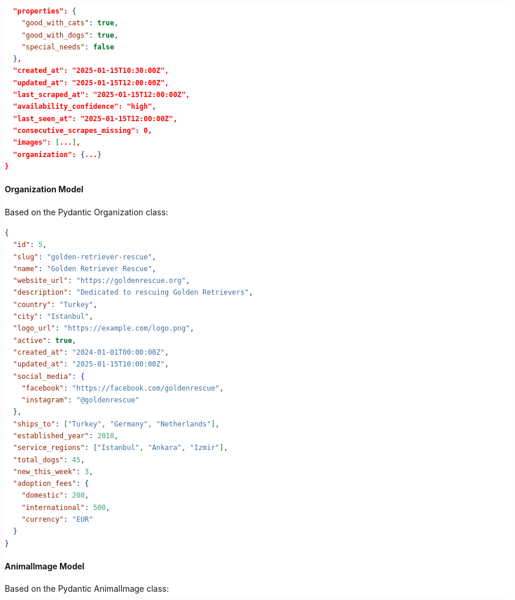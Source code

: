 ```json
  "properties": {
    "good_with_cats": true,
    "good_with_dogs": true,
    "special_needs": false
  },
  "created_at": "2025-01-15T10:30:00Z",
  "updated_at": "2025-01-15T12:00:00Z",
  "last_scraped_at": "2025-01-15T12:00:00Z",
  "availability_confidence": "high",
  "last_seen_at": "2025-01-15T12:00:00Z",
  "consecutive_scrapes_missing": 0,
  "images": [...],
  "organization": {...}
}
```

#### Organization Model
Based on the Pydantic Organization class:

```json
{
  "id": 5,
  "slug": "golden-retriever-rescue",
  "name": "Golden Retriever Rescue",
  "website_url": "https://goldenrescue.org",
  "description": "Dedicated to rescuing Golden Retrievers",
  "country": "Turkey",
  "city": "Istanbul",
  "logo_url": "https://example.com/logo.png",
  "active": true,
  "created_at": "2024-01-01T00:00:00Z",
  "updated_at": "2025-01-15T10:00:00Z",
  "social_media": {
    "facebook": "https://facebook.com/goldenrescue",
    "instagram": "@goldenrescue"
  },
  "ships_to": ["Turkey", "Germany", "Netherlands"],
  "established_year": 2018,
  "service_regions": ["Istanbul", "Ankara", "Izmir"],
  "total_dogs": 45,
  "new_this_week": 3,
  "adoption_fees": {
    "domestic": 200,
    "international": 500,
    "currency": "EUR"
  }
}
```

#### AnimalImage Model
Based on the Pydantic AnimalImage class:
